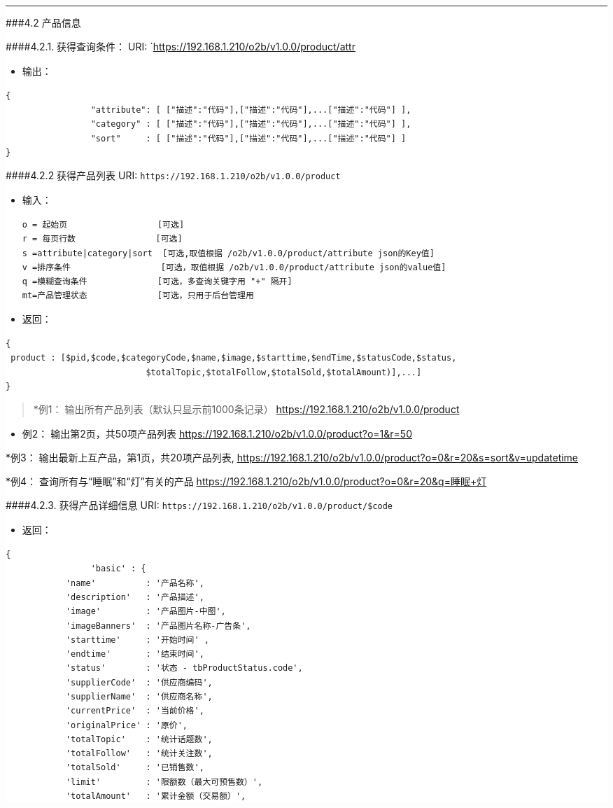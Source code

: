 -----
###4.2 产品信息

####4.2.1. 获得查询条件：
    URI: `https://192.168.1.210/o2b/v1.0.0/product/attr
    
* 输出：
```   
{
                 "attribute": [ ["描述":"代码"],["描述":"代码"],...["描述":"代码"] ], 
                 "category" : [ ["描述":"代码"],["描述":"代码"],...["描述":"代码"] ], 
                 "sort"     : [ ["描述":"代码"],["描述":"代码"],...["描述":"代码"] ]
}
```

####4.2.2 获得产品列表
  URI: `https://192.168.1.210/o2b/v1.0.0/product`
  
* 输入：
  ```
  o = 起始页                  [可选]
  r = 每页行数                [可选]
  s =attribute|category|sort  [可选,取值根据 /o2b/v1.0.0/product/attribute json的Key值]
  v =排序条件                  [可选，取值根据 /o2b/v1.0.0/product/attribute json的value值]
  q =模糊查询条件              [可选，多查询关键字用 "+" 隔开]
  mt=产品管理状态              [可选，只用于后台管理用
  ```
* 返回： 
```
{ 
 product : [$pid,$code,$categoryCode,$name,$image,$starttime,$endTime,$statusCode,$status,
                            $totalTopic,$totalFollow,$totalSold,$totalAmount)],...]
}
```
  >*例1： 输出所有产品列表（默认只显示前1000条记录）
  https://192.168.1.210/o2b/v1.0.0/product

 * 例2： 输出第2页，共50项产品列表 
  https://192.168.1.210/o2b/v1.0.0/product?o=1&r=50

  *例3： 输出最新上互产品，第1页，共20项产品列表,
  https://192.168.1.210/o2b/v1.0.0/product?o=0&r=20&s=sort&v=updatetime

  *例4： 查询所有与“睡眠”和“灯”有关的产品
  https://192.168.1.210/o2b/v1.0.0/product?o=0&r=20&q=睡眠+灯

####4.2.3. 获得产品详细信息
   URI: `https://192.168.1.210/o2b/v1.0.0/product/$code`
   
* 返回：
```
{
                 'basic' : {
		    'name'          : '产品名称',
		    'description'   : '产品描述',
		    'image'         : '产品图片-中图',
		    'imageBanners'  : '产品图片名称-广告条',
		    'starttime'     : '开始时间' ,
		    'endtime'       : '结束时间',
		    'status'        : '状态 - tbProductStatus.code',
		    'supplierCode'  : '供应商编码',
		    'supplierName'  : '供应商名称',
		    'currentPrice'  : '当前价格',
		    'originalPrice' : '原价',
		    'totalTopic'    : '统计话题数',
		    'totalFollow'   : '统计关注数',
		    'totalSold'     : '已销售数',
		    'limit'         : '限额数（最大可预售数）',
		    'totalAmount'   : '累计金额（交易额）',
```